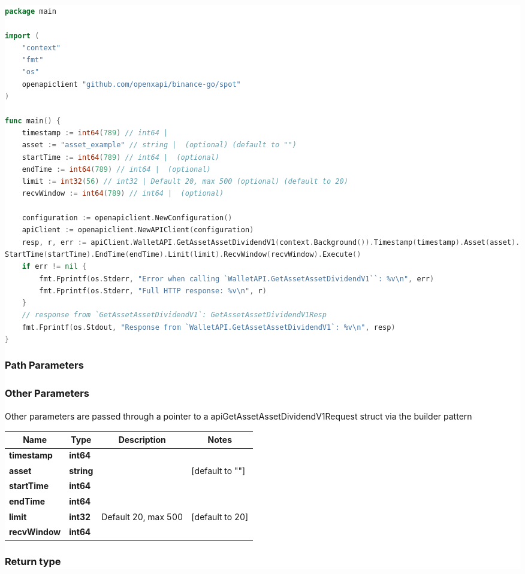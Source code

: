 ```go
package main

import (
	"context"
	"fmt"
	"os"
	openapiclient "github.com/openxapi/binance-go/spot"
)

func main() {
	timestamp := int64(789) // int64 | 
	asset := "asset_example" // string |  (optional) (default to "")
	startTime := int64(789) // int64 |  (optional)
	endTime := int64(789) // int64 |  (optional)
	limit := int32(56) // int32 | Default 20, max 500 (optional) (default to 20)
	recvWindow := int64(789) // int64 |  (optional)

	configuration := openapiclient.NewConfiguration()
	apiClient := openapiclient.NewAPIClient(configuration)
	resp, r, err := apiClient.WalletAPI.GetAssetAssetDividendV1(context.Background()).Timestamp(timestamp).Asset(asset).StartTime(startTime).EndTime(endTime).Limit(limit).RecvWindow(recvWindow).Execute()
	if err != nil {
		fmt.Fprintf(os.Stderr, "Error when calling `WalletAPI.GetAssetAssetDividendV1``: %v\n", err)
		fmt.Fprintf(os.Stderr, "Full HTTP response: %v\n", r)
	}
	// response from `GetAssetAssetDividendV1`: GetAssetAssetDividendV1Resp
	fmt.Fprintf(os.Stdout, "Response from `WalletAPI.GetAssetAssetDividendV1`: %v\n", resp)
}
```

### Path Parameters



### Other Parameters

Other parameters are passed through a pointer to a apiGetAssetAssetDividendV1Request struct via the builder pattern


Name | Type | Description  | Notes
------------- | ------------- | ------------- | -------------
 **timestamp** | **int64** |  | 
 **asset** | **string** |  | [default to &quot;&quot;]
 **startTime** | **int64** |  | 
 **endTime** | **int64** |  | 
 **limit** | **int32** | Default 20, max 500 | [default to 20]
 **recvWindow** | **int64** |  | 

### Return type

